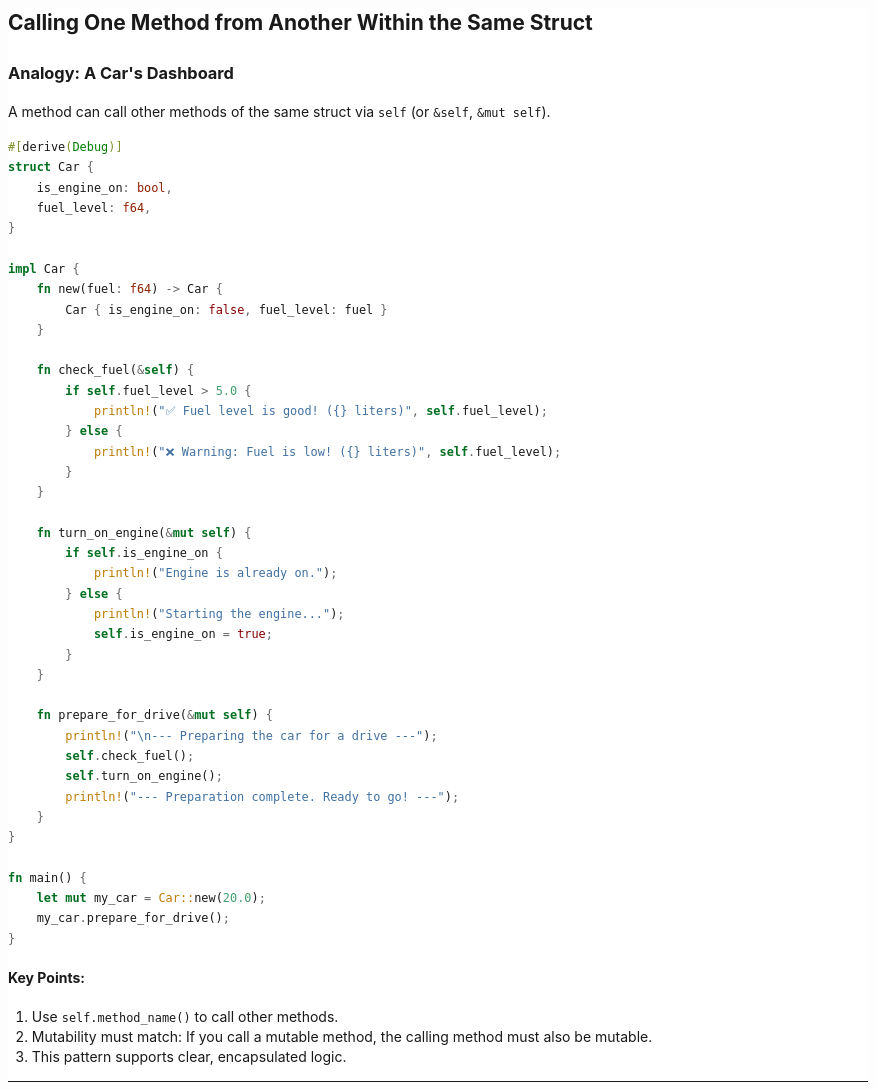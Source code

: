 ## Calling One Method from Another Within the Same Struct

### Analogy: A Car's Dashboard

A method can call other methods of the same struct via `self` (or `&self`, `&mut self`).

```rust
#[derive(Debug)]
struct Car {
    is_engine_on: bool,
    fuel_level: f64,
}

impl Car {
    fn new(fuel: f64) -> Car {
        Car { is_engine_on: false, fuel_level: fuel }
    }

    fn check_fuel(&self) {
        if self.fuel_level > 5.0 {
            println!("✅ Fuel level is good! ({} liters)", self.fuel_level);
        } else {
            println!("❌ Warning: Fuel is low! ({} liters)", self.fuel_level);
        }
    }

    fn turn_on_engine(&mut self) {
        if self.is_engine_on {
            println!("Engine is already on.");
        } else {
            println!("Starting the engine...");
            self.is_engine_on = true;
        }
    }

    fn prepare_for_drive(&mut self) {
        println!("\n--- Preparing the car for a drive ---");
        self.check_fuel();
        self.turn_on_engine();
        println!("--- Preparation complete. Ready to go! ---");
    }
}

fn main() {
    let mut my_car = Car::new(20.0);
    my_car.prepare_for_drive();
}
```
#### Key Points:
1. Use `self.method_name()` to call other methods.
2. Mutability must match: If you call a mutable method, the calling method must also be mutable.
3. This pattern supports clear, encapsulated logic.

---